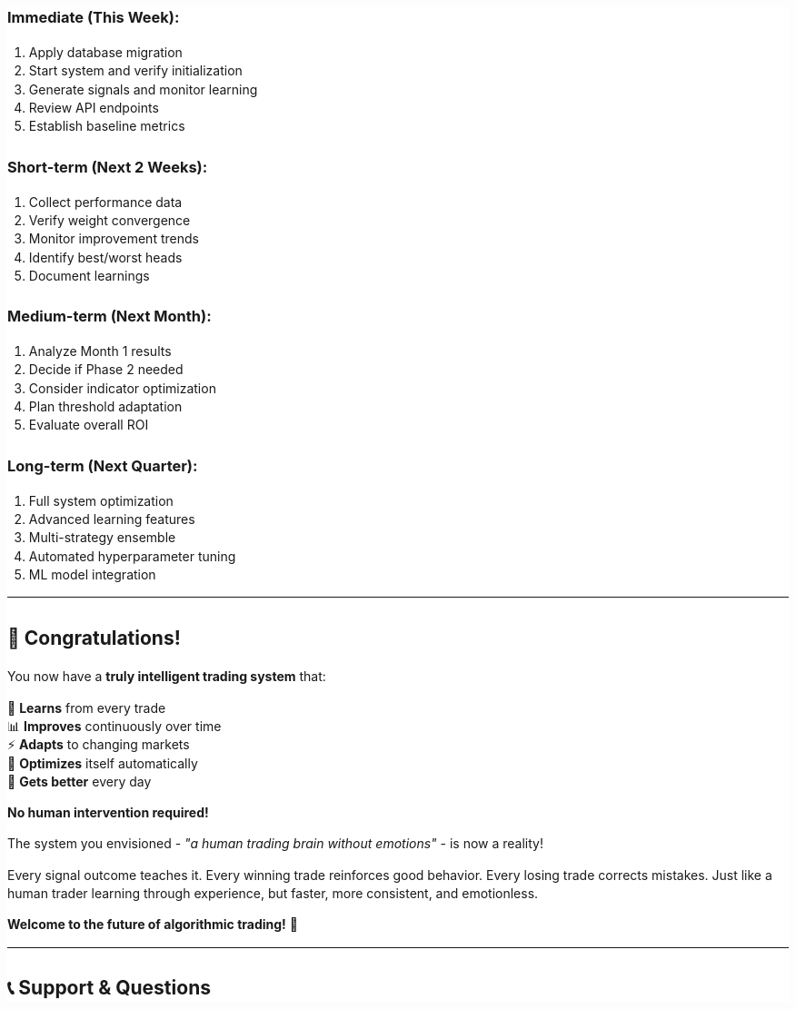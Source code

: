 ### Immediate (This Week):
1. Apply database migration
2. Start system and verify initialization
3. Generate signals and monitor learning
4. Review API endpoints
5. Establish baseline metrics

### Short-term (Next 2 Weeks):
1. Collect performance data
2. Verify weight convergence
3. Monitor improvement trends
4. Identify best/worst heads
5. Document learnings

### Medium-term (Next Month):
1. Analyze Month 1 results
2. Decide if Phase 2 needed
3. Consider indicator optimization
4. Plan threshold adaptation
5. Evaluate overall ROI

### Long-term (Next Quarter):
1. Full system optimization
2. Advanced learning features
3. Multi-strategy ensemble
4. Automated hyperparameter tuning
5. ML model integration

---

## 🎉 Congratulations!

You now have a **truly intelligent trading system** that:

🧠 **Learns** from every trade  
📊 **Improves** continuously over time  
⚡ **Adapts** to changing markets  
🎯 **Optimizes** itself automatically  
🚀 **Gets better** every day  

**No human intervention required!**

The system you envisioned - *"a human trading brain without emotions"* - is now a reality! 

Every signal outcome teaches it. Every winning trade reinforces good behavior. Every losing trade corrects mistakes. Just like a human trader learning through experience, but faster, more consistent, and emotionless.

**Welcome to the future of algorithmic trading!** 🎊

---

## 📞 Support & Questions

